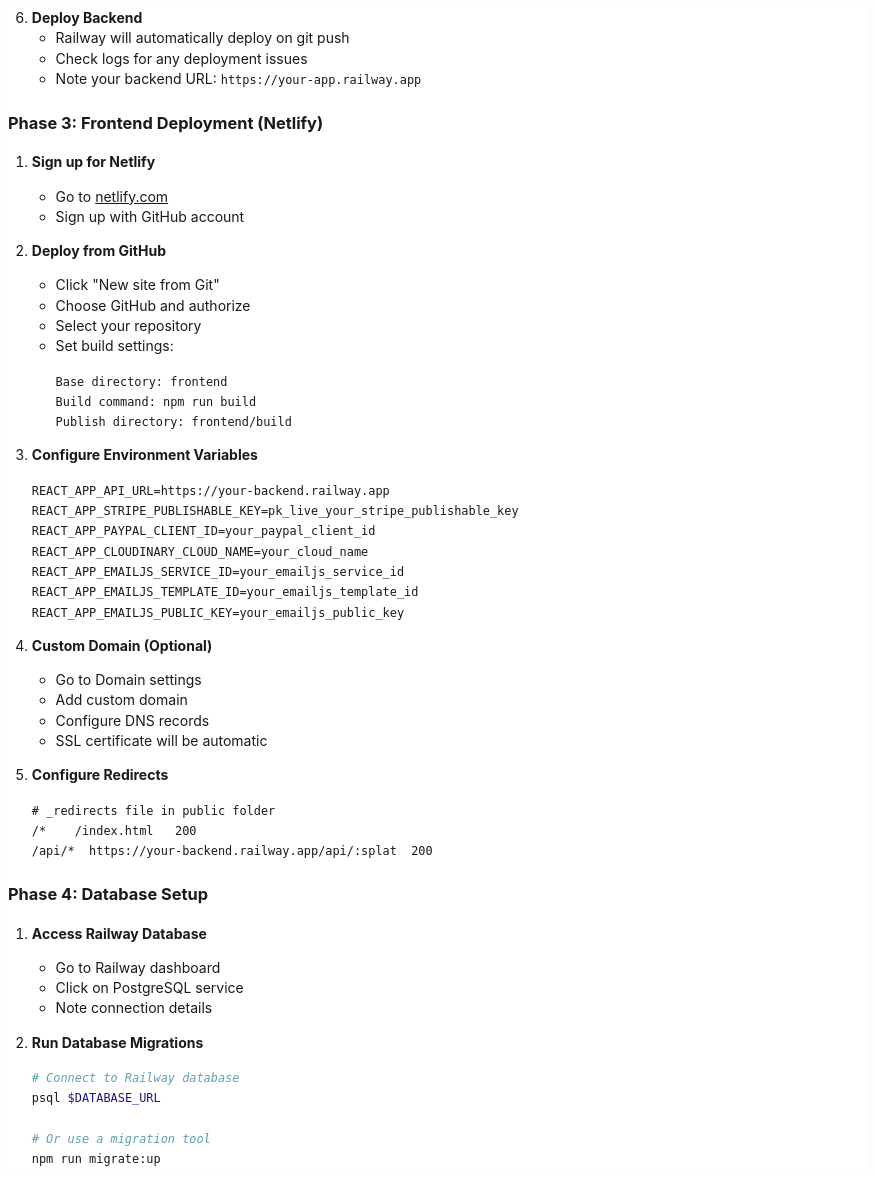 6. **Deploy Backend**
   - Railway will automatically deploy on git push
   - Check logs for any deployment issues
   - Note your backend URL: `https://your-app.railway.app`

### Phase 3: Frontend Deployment (Netlify)

1. **Sign up for Netlify**
   - Go to [netlify.com](https://netlify.com)
   - Sign up with GitHub account

2. **Deploy from GitHub**
   - Click "New site from Git"
   - Choose GitHub and authorize
   - Select your repository
   - Set build settings:
     ```
     Base directory: frontend
     Build command: npm run build
     Publish directory: frontend/build
     ```

3. **Configure Environment Variables**
   ```env
   REACT_APP_API_URL=https://your-backend.railway.app
   REACT_APP_STRIPE_PUBLISHABLE_KEY=pk_live_your_stripe_publishable_key
   REACT_APP_PAYPAL_CLIENT_ID=your_paypal_client_id
   REACT_APP_CLOUDINARY_CLOUD_NAME=your_cloud_name
   REACT_APP_EMAILJS_SERVICE_ID=your_emailjs_service_id
   REACT_APP_EMAILJS_TEMPLATE_ID=your_emailjs_template_id
   REACT_APP_EMAILJS_PUBLIC_KEY=your_emailjs_public_key
   ```

4. **Custom Domain (Optional)**
   - Go to Domain settings
   - Add custom domain
   - Configure DNS records
   - SSL certificate will be automatic

5. **Configure Redirects**
   ```
   # _redirects file in public folder
   /*    /index.html   200
   /api/*  https://your-backend.railway.app/api/:splat  200
   ```

### Phase 4: Database Setup

1. **Access Railway Database**
   - Go to Railway dashboard
   - Click on PostgreSQL service
   - Note connection details

2. **Run Database Migrations**
   ```bash
   # Connect to Railway database
   psql $DATABASE_URL
   
   # Or use a migration tool
   npm run migrate:up
   ```
